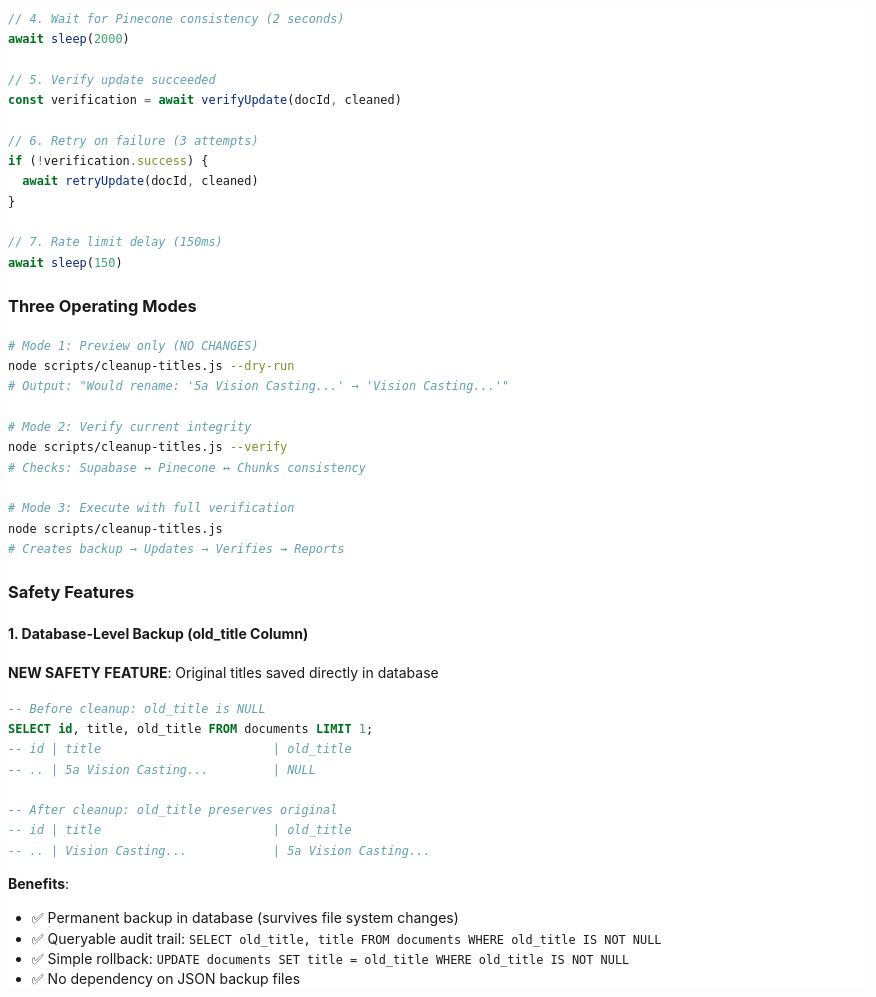```javascript
// 4. Wait for Pinecone consistency (2 seconds)
await sleep(2000)

// 5. Verify update succeeded
const verification = await verifyUpdate(docId, cleaned)

// 6. Retry on failure (3 attempts)
if (!verification.success) {
  await retryUpdate(docId, cleaned)
}

// 7. Rate limit delay (150ms)
await sleep(150)
```

### Three Operating Modes

```bash
# Mode 1: Preview only (NO CHANGES)
node scripts/cleanup-titles.js --dry-run
# Output: "Would rename: '5a Vision Casting...' → 'Vision Casting...'"

# Mode 2: Verify current integrity
node scripts/cleanup-titles.js --verify
# Checks: Supabase ↔ Pinecone ↔ Chunks consistency

# Mode 3: Execute with full verification
node scripts/cleanup-titles.js
# Creates backup → Updates → Verifies → Reports
```

### Safety Features

#### 1. Database-Level Backup (old_title Column)
**NEW SAFETY FEATURE**: Original titles saved directly in database

```sql
-- Before cleanup: old_title is NULL
SELECT id, title, old_title FROM documents LIMIT 1;
-- id | title                        | old_title
-- .. | 5a Vision Casting...         | NULL

-- After cleanup: old_title preserves original
-- id | title                        | old_title
-- .. | Vision Casting...            | 5a Vision Casting...
```

**Benefits**:
- ✅ Permanent backup in database (survives file system changes)
- ✅ Queryable audit trail: `SELECT old_title, title FROM documents WHERE old_title IS NOT NULL`
- ✅ Simple rollback: `UPDATE documents SET title = old_title WHERE old_title IS NOT NULL`
- ✅ No dependency on JSON backup files
